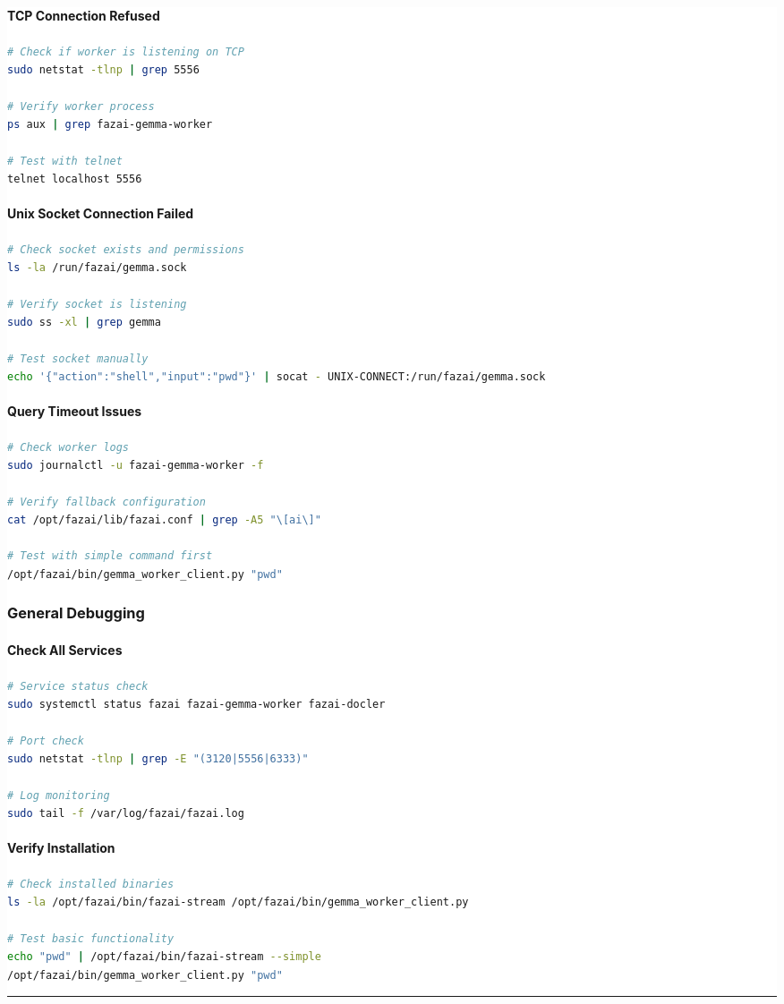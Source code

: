 #### TCP Connection Refused
```bash
# Check if worker is listening on TCP
sudo netstat -tlnp | grep 5556

# Verify worker process
ps aux | grep fazai-gemma-worker

# Test with telnet
telnet localhost 5556
```

#### Unix Socket Connection Failed
```bash
# Check socket exists and permissions
ls -la /run/fazai/gemma.sock

# Verify socket is listening
sudo ss -xl | grep gemma

# Test socket manually
echo '{"action":"shell","input":"pwd"}' | socat - UNIX-CONNECT:/run/fazai/gemma.sock
```

#### Query Timeout Issues
```bash
# Check worker logs
sudo journalctl -u fazai-gemma-worker -f

# Verify fallback configuration
cat /opt/fazai/lib/fazai.conf | grep -A5 "\[ai\]"

# Test with simple command first
/opt/fazai/bin/gemma_worker_client.py "pwd"
```

### General Debugging

#### Check All Services
```bash
# Service status check
sudo systemctl status fazai fazai-gemma-worker fazai-docler

# Port check
sudo netstat -tlnp | grep -E "(3120|5556|6333)"

# Log monitoring
sudo tail -f /var/log/fazai/fazai.log
```

#### Verify Installation
```bash
# Check installed binaries
ls -la /opt/fazai/bin/fazai-stream /opt/fazai/bin/gemma_worker_client.py

# Test basic functionality
echo "pwd" | /opt/fazai/bin/fazai-stream --simple
/opt/fazai/bin/gemma_worker_client.py "pwd"
```

---